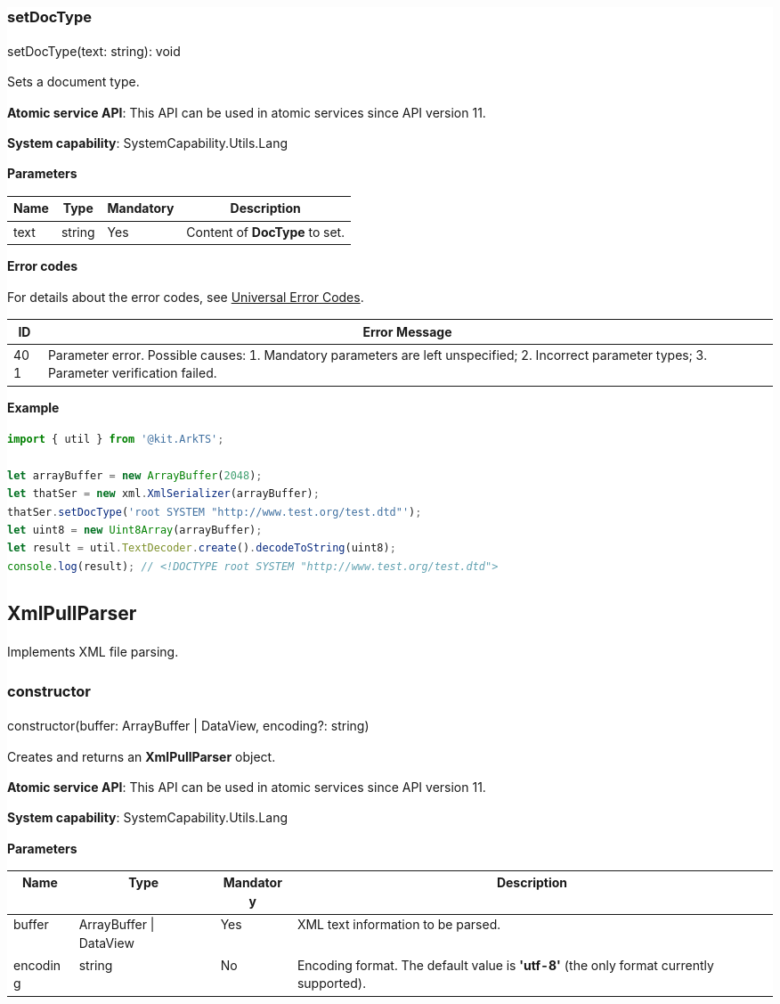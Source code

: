 ### setDocType

setDocType(text: string): void

Sets a document type.

**Atomic service API**: This API can be used in atomic services since API version 11.

**System capability**: SystemCapability.Utils.Lang

**Parameters**

| Name| Type  | Mandatory| Description               |
| ------ | ------ | ---- | ------------------- |
| text   | string | Yes  | Content of **DocType** to set.|

**Error codes**

For details about the error codes, see [Universal Error Codes](../errorcode-universal.md).

| ID| Error Message|
| -------- | -------- |
| 401 | Parameter error. Possible causes: 1. Mandatory parameters are left unspecified; 2. Incorrect parameter types; 3. Parameter verification failed. |

**Example**

```ts
import { util } from '@kit.ArkTS';

let arrayBuffer = new ArrayBuffer(2048);
let thatSer = new xml.XmlSerializer(arrayBuffer);
thatSer.setDocType('root SYSTEM "http://www.test.org/test.dtd"');
let uint8 = new Uint8Array(arrayBuffer);
let result = util.TextDecoder.create().decodeToString(uint8);
console.log(result); // <!DOCTYPE root SYSTEM "http://www.test.org/test.dtd">
```

## XmlPullParser

Implements XML file parsing.

### constructor

constructor(buffer: ArrayBuffer | DataView, encoding?: string)

Creates and returns an **XmlPullParser** object.

**Atomic service API**: This API can be used in atomic services since API version 11.

**System capability**: SystemCapability.Utils.Lang

**Parameters**

| Name  | Type                             | Mandatory| Description                                      |
| -------- | --------------------------------- | ---- | ------------------------------------------ |
| buffer   | ArrayBuffer \| DataView | Yes  | XML text information to be parsed.|
| encoding | string                            | No  | Encoding format. The default value is **'utf-8'** (the only format currently supported).        |
